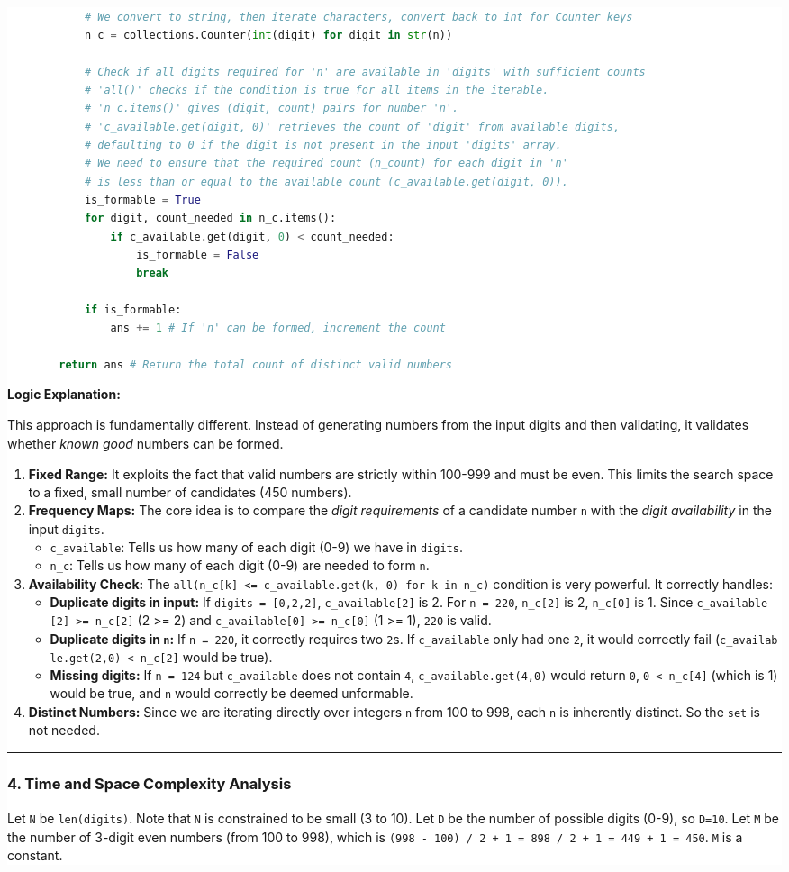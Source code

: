 ```python
            # We convert to string, then iterate characters, convert back to int for Counter keys
            n_c = collections.Counter(int(digit) for digit in str(n))
            
            # Check if all digits required for 'n' are available in 'digits' with sufficient counts
            # 'all()' checks if the condition is true for all items in the iterable.
            # 'n_c.items()' gives (digit, count) pairs for number 'n'.
            # 'c_available.get(digit, 0)' retrieves the count of 'digit' from available digits,
            # defaulting to 0 if the digit is not present in the input 'digits' array.
            # We need to ensure that the required count (n_count) for each digit in 'n'
            # is less than or equal to the available count (c_available.get(digit, 0)).
            is_formable = True
            for digit, count_needed in n_c.items():
                if c_available.get(digit, 0) < count_needed:
                    is_formable = False
                    break
            
            if is_formable:
                ans += 1 # If 'n' can be formed, increment the count
                
        return ans # Return the total count of distinct valid numbers

```

**Logic Explanation:**

This approach is fundamentally different. Instead of generating numbers from the input digits and then validating, it validates whether *known good* numbers can be formed.
1.  **Fixed Range:** It exploits the fact that valid numbers are strictly within 100-999 and must be even. This limits the search space to a fixed, small number of candidates (450 numbers).
2.  **Frequency Maps:** The core idea is to compare the *digit requirements* of a candidate number `n` with the *digit availability* in the input `digits`.
    *   `c_available`: Tells us how many of each digit (0-9) we have in `digits`.
    *   `n_c`: Tells us how many of each digit (0-9) are needed to form `n`.
3.  **Availability Check:** The `all(n_c[k] <= c_available.get(k, 0) for k in n_c)` condition is very powerful. It correctly handles:
    *   **Duplicate digits in input:** If `digits = [0,2,2]`, `c_available[2]` is 2. For `n = 220`, `n_c[2]` is 2, `n_c[0]` is 1. Since `c_available[2] >= n_c[2]` (2 >= 2) and `c_available[0] >= n_c[0]` (1 >= 1), `220` is valid.
    *   **Duplicate digits in `n`:** If `n = 220`, it correctly requires two `2`s. If `c_available` only had one `2`, it would correctly fail (`c_available.get(2,0) < n_c[2]` would be true).
    *   **Missing digits:** If `n = 124` but `c_available` does not contain `4`, `c_available.get(4,0)` would return `0`, `0 < n_c[4]` (which is 1) would be true, and `n` would correctly be deemed unformable.
4.  **Distinct Numbers:** Since we are iterating directly over integers `n` from 100 to 998, each `n` is inherently distinct. So the `set` is not needed.

---

### 4. Time and Space Complexity Analysis

Let `N` be `len(digits)`. Note that `N` is constrained to be small (3 to 10).
Let `D` be the number of possible digits (0-9), so `D=10`.
Let `M` be the number of 3-digit even numbers (from 100 to 998), which is `(998 - 100) / 2 + 1 = 898 / 2 + 1 = 449 + 1 = 450`. `M` is a constant.
